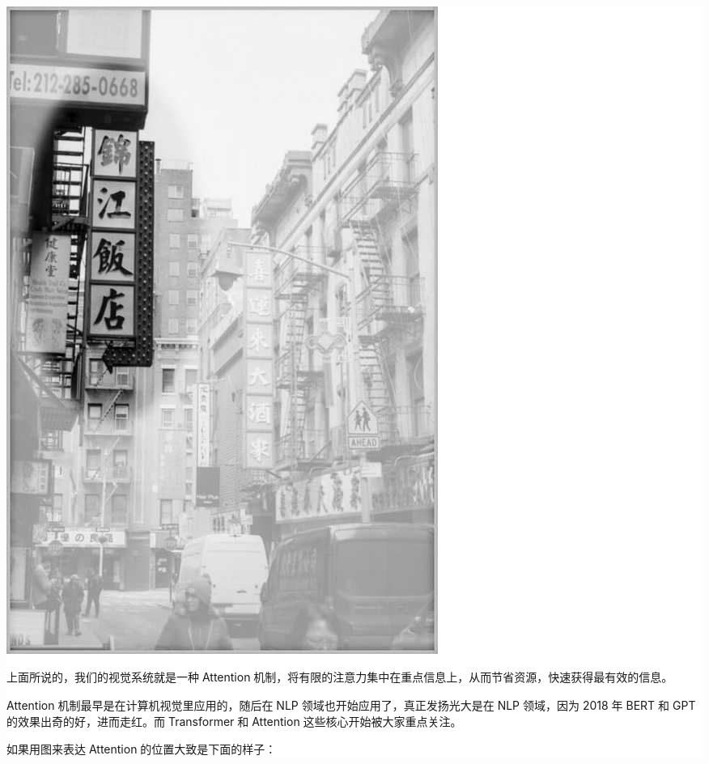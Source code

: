 ![36.26](./resources/36.26.jpg)

上面所说的，我们的视觉系统就是一种 Attention 机制，将有限的注意力集中在重点信息上，从而节省资源，快速获得最有效的信息。

Attention 机制最早是在计算机视觉里应用的，随后在 NLP 领域也开始应用了，真正发扬光大是在 NLP 领域，因为 2018 年 BERT 和 GPT 的效果出奇的好，进而走红。而 Transformer 和 Attention 这些核心开始被大家重点关注。

如果用图来表达 Attention 的位置大致是下面的样子：
